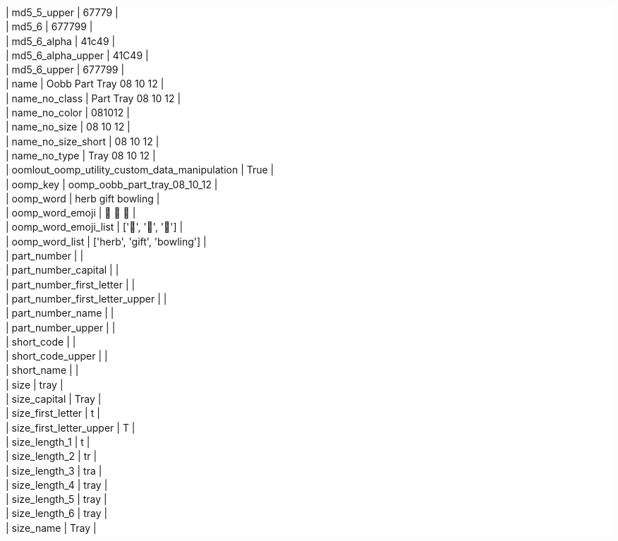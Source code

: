 | md5_5_upper | 67779 |  
| md5_6 | 677799 |  
| md5_6_alpha | 41c49 |  
| md5_6_alpha_upper | 41C49 |  
| md5_6_upper | 677799 |  
| name | Oobb Part Tray 08 10 12 |  
| name_no_class | Part Tray 08 10 12 |  
| name_no_color | 081012 |  
| name_no_size | 08 10 12 |  
| name_no_size_short | 08 10 12 |  
| name_no_type | Tray 08 10 12 |  
| oomlout_oomp_utility_custom_data_manipulation | True |  
| oomp_key | oomp_oobb_part_tray_08_10_12 |  
| oomp_word | herb gift bowling |  
| oomp_word_emoji | :herb: :gift: :bowling: |  
| oomp_word_emoji_list | [':herb:', ':gift:', ':bowling:'] |  
| oomp_word_list | ['herb', 'gift', 'bowling'] |  
| part_number |  |  
| part_number_capital |  |  
| part_number_first_letter |  |  
| part_number_first_letter_upper |  |  
| part_number_name |  |  
| part_number_upper |  |  
| short_code |  |  
| short_code_upper |  |  
| short_name |  |  
| size | tray |  
| size_capital | Tray |  
| size_first_letter | t |  
| size_first_letter_upper | T |  
| size_length_1 | t |  
| size_length_2 | tr |  
| size_length_3 | tra |  
| size_length_4 | tray |  
| size_length_5 | tray |  
| size_length_6 | tray |  
| size_name | Tray |  
